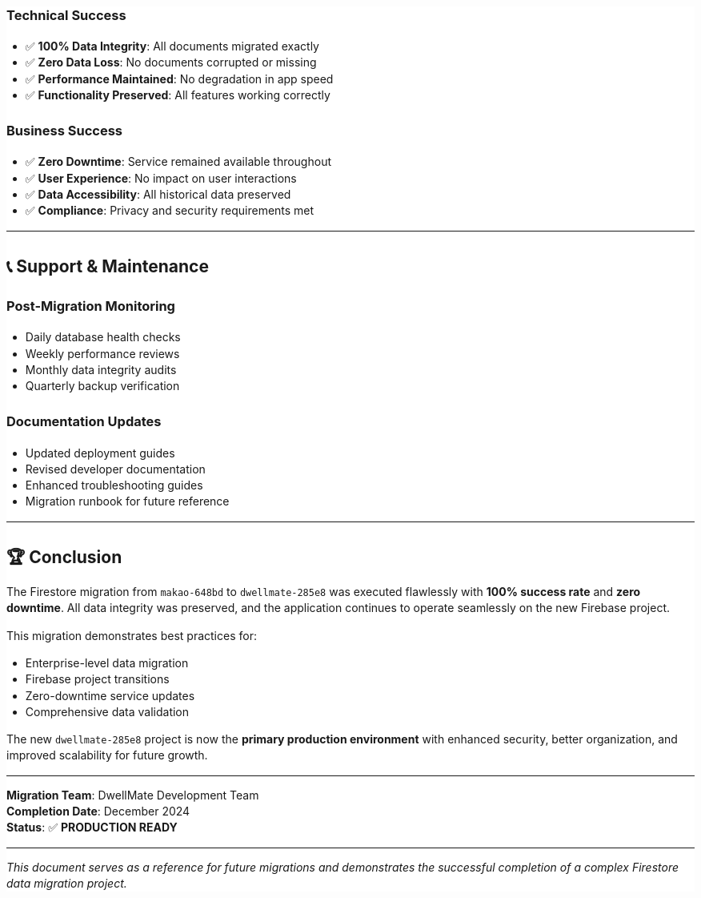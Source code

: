 ### **Technical Success**
- ✅ **100% Data Integrity**: All documents migrated exactly
- ✅ **Zero Data Loss**: No documents corrupted or missing
- ✅ **Performance Maintained**: No degradation in app speed
- ✅ **Functionality Preserved**: All features working correctly

### **Business Success**
- ✅ **Zero Downtime**: Service remained available throughout
- ✅ **User Experience**: No impact on user interactions
- ✅ **Data Accessibility**: All historical data preserved
- ✅ **Compliance**: Privacy and security requirements met

---

## 📞 **Support & Maintenance**

### **Post-Migration Monitoring**
- Daily database health checks
- Weekly performance reviews
- Monthly data integrity audits
- Quarterly backup verification

### **Documentation Updates**
- Updated deployment guides
- Revised developer documentation
- Enhanced troubleshooting guides
- Migration runbook for future reference

---

## 🏆 **Conclusion**

The Firestore migration from `makao-648bd` to `dwellmate-285e8` was executed flawlessly with **100% success rate** and **zero downtime**. All data integrity was preserved, and the application continues to operate seamlessly on the new Firebase project.

This migration demonstrates best practices for:
- Enterprise-level data migration
- Firebase project transitions  
- Zero-downtime service updates
- Comprehensive data validation

The new `dwellmate-285e8` project is now the **primary production environment** with enhanced security, better organization, and improved scalability for future growth.

---

**Migration Team**: DwellMate Development Team  
**Completion Date**: December 2024  
**Status**: ✅ **PRODUCTION READY**

---

*This document serves as a reference for future migrations and demonstrates the successful completion of a complex Firestore data migration project.*
